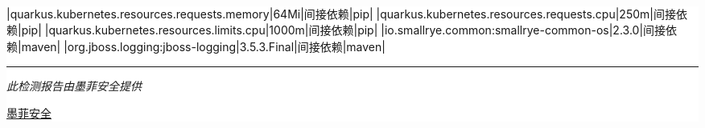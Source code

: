 |quarkus.kubernetes.resources.requests.memory|64Mi|间接依赖|pip|
|quarkus.kubernetes.resources.requests.cpu|250m|间接依赖|pip|
|quarkus.kubernetes.resources.limits.cpu|1000m|间接依赖|pip|
|io.smallrye.common:smallrye-common-os|2.3.0|间接依赖|maven|
|org.jboss.logging:jboss-logging|3.5.3.Final|间接依赖|maven|


------

*此检测报告由墨菲安全提供*

[墨菲安全](www.murphysec.com)